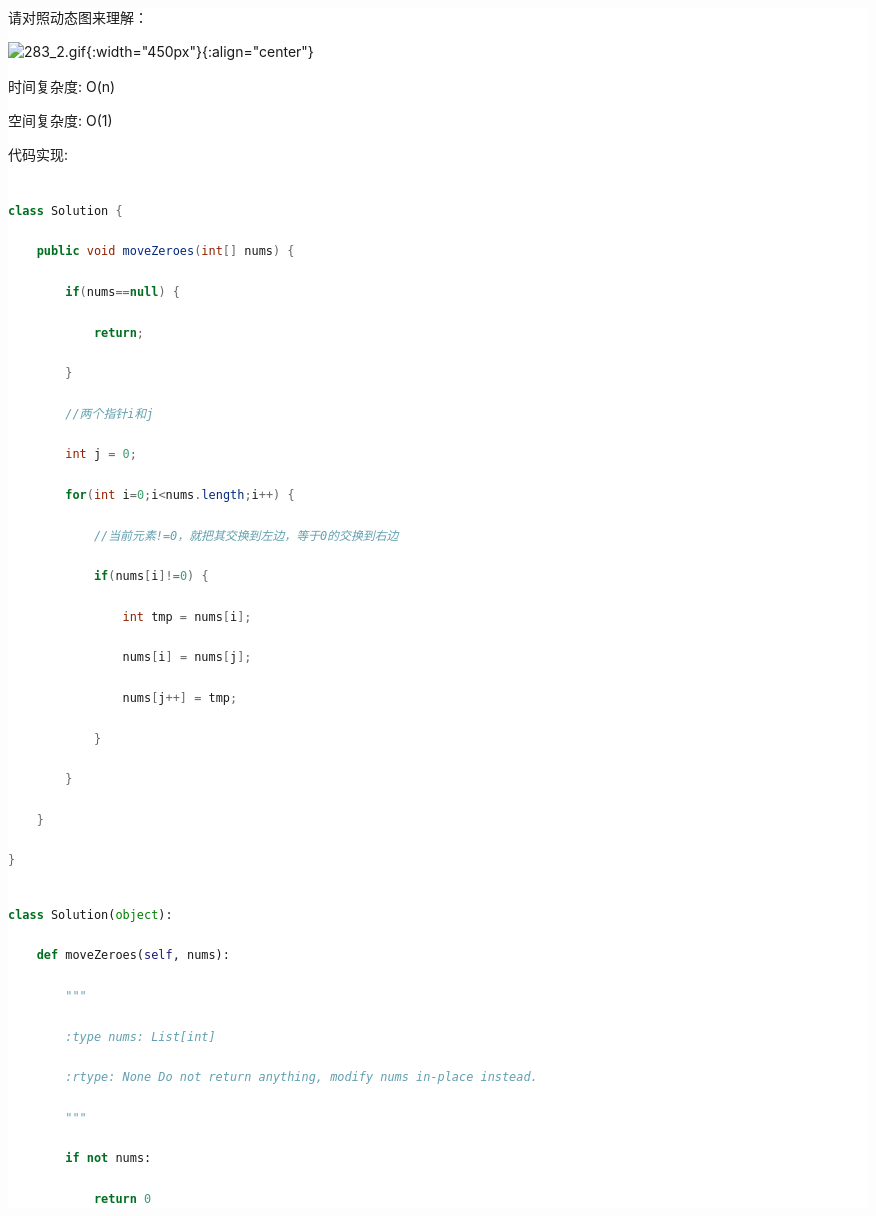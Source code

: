 请对照动态图来理解：   

![283_2.gif](../images/move-zeroes-1.gif){:width="450px"}{:align="center"} 

时间复杂度: O(n)   

空间复杂度: O(1)   

代码实现:   

```Java []

class Solution {

	public void moveZeroes(int[] nums) {

		if(nums==null) {

			return;

		}

		//两个指针i和j

		int j = 0;

		for(int i=0;i<nums.length;i++) {

			//当前元素!=0，就把其交换到左边，等于0的交换到右边

			if(nums[i]!=0) {

				int tmp = nums[i];

				nums[i] = nums[j];

				nums[j++] = tmp;

			}

		}

	}

}	

```

```Python []

class Solution(object):

	def moveZeroes(self, nums):

		"""

		:type nums: List[int]

		:rtype: None Do not return anything, modify nums in-place instead.

		"""

		if not nums:

			return 0

```